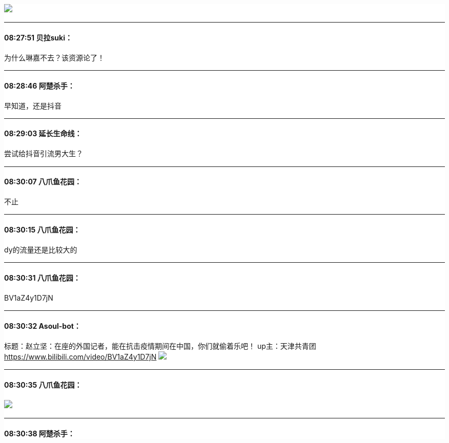 ![](http://gchat.qpic.cn/gchatpic_new/1358975318/614391357-2320723143-B00AEE14C277A5411F2D452D8D805AC6/0?term=2")

*****

#### 08:27:51  贝拉suki：

为什么琳嘉不去？该资源论了！

*****

#### 08:28:46  阿楚杀手：

早知道，还是抖音

*****

#### 08:29:03  延长生命线：

尝试给抖音引流男大生？

*****

#### 08:30:07  八爪鱼花园：

不止

*****

#### 08:30:15  八爪鱼花园：

dy的流量还是比较大的

*****

#### 08:30:31  八爪鱼花园：

BV1aZ4y1D7jN

*****

#### 08:30:32  Asoul-bot：

标题：赵立坚：在座的外国记者，能在抗击疫情期间在中国，你们就偷着乐吧！
up主：天津共青团
https://www.bilibili.com/video/BV1aZ4y1D7jN
![](http://gchat.qpic.cn/gchatpic_new/3408592334/614391357-2926658456-AA33A9BAE91BFB2A057129E19804806B/0?term=2")

*****

#### 08:30:35  八爪鱼花园：

![](http://gchat.qpic.cn/gchatpic_new/895249074/614391357-3102889206-05BAF45AC29DEAB1744B28F4FA0236D5/0?term=2")

*****

#### 08:30:38  阿楚杀手：

